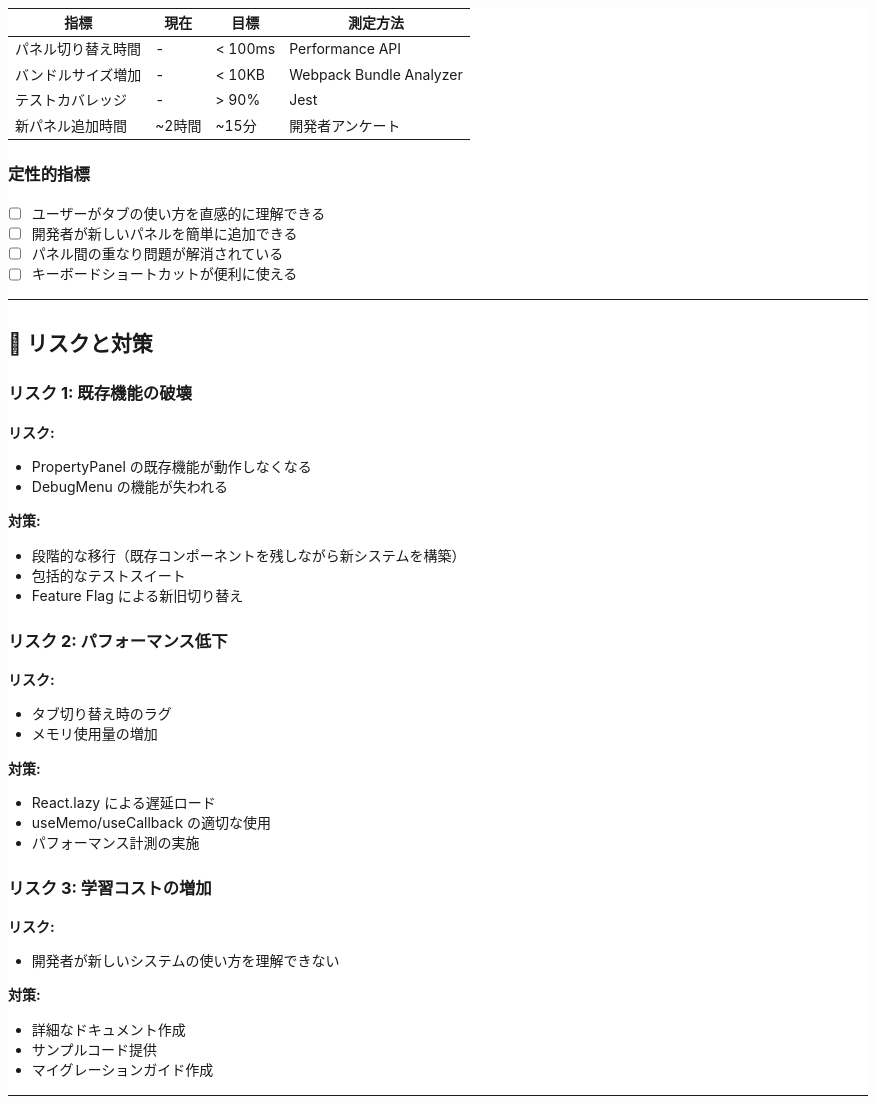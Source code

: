 | 指標 | 現在 | 目標 | 測定方法 |
|------|------|------|----------|
| パネル切り替え時間 | - | < 100ms | Performance API |
| バンドルサイズ増加 | - | < 10KB | Webpack Bundle Analyzer |
| テストカバレッジ | - | > 90% | Jest |
| 新パネル追加時間 | ~2時間 | ~15分 | 開発者アンケート |

### 定性的指標

- [ ] ユーザーがタブの使い方を直感的に理解できる
- [ ] 開発者が新しいパネルを簡単に追加できる
- [ ] パネル間の重なり問題が解消されている
- [ ] キーボードショートカットが便利に使える

---

## 🚨 リスクと対策

### リスク 1: 既存機能の破壊

**リスク:**
- PropertyPanel の既存機能が動作しなくなる
- DebugMenu の機能が失われる

**対策:**
- 段階的な移行（既存コンポーネントを残しながら新システムを構築）
- 包括的なテストスイート
- Feature Flag による新旧切り替え

### リスク 2: パフォーマンス低下

**リスク:**
- タブ切り替え時のラグ
- メモリ使用量の増加

**対策:**
- React.lazy による遅延ロード
- useMemo/useCallback の適切な使用
- パフォーマンス計測の実施

### リスク 3: 学習コストの増加

**リスク:**
- 開発者が新しいシステムの使い方を理解できない

**対策:**
- 詳細なドキュメント作成
- サンプルコード提供
- マイグレーションガイド作成

---

